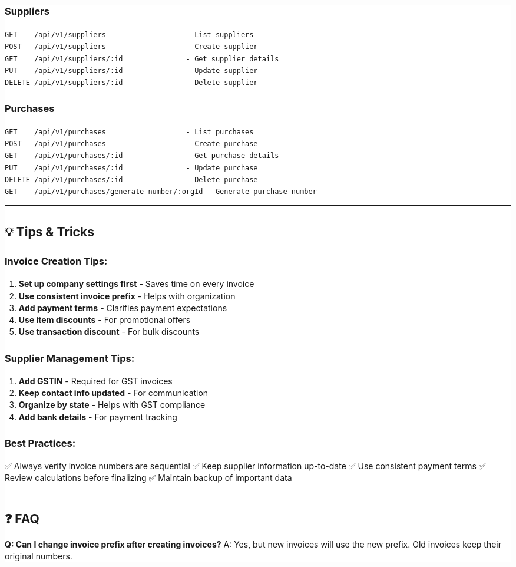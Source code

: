 ### Suppliers
```
GET    /api/v1/suppliers                   - List suppliers
POST   /api/v1/suppliers                   - Create supplier
GET    /api/v1/suppliers/:id               - Get supplier details
PUT    /api/v1/suppliers/:id               - Update supplier
DELETE /api/v1/suppliers/:id               - Delete supplier
```

### Purchases
```
GET    /api/v1/purchases                   - List purchases
POST   /api/v1/purchases                   - Create purchase
GET    /api/v1/purchases/:id               - Get purchase details
PUT    /api/v1/purchases/:id               - Update purchase
DELETE /api/v1/purchases/:id               - Delete purchase
GET    /api/v1/purchases/generate-number/:orgId - Generate purchase number
```

---

## 💡 Tips & Tricks

### Invoice Creation Tips:
1. **Set up company settings first** - Saves time on every invoice
2. **Use consistent invoice prefix** - Helps with organization
3. **Add payment terms** - Clarifies payment expectations
4. **Use item discounts** - For promotional offers
5. **Use transaction discount** - For bulk discounts

### Supplier Management Tips:
1. **Add GSTIN** - Required for GST invoices
2. **Keep contact info updated** - For communication
3. **Organize by state** - Helps with GST compliance
4. **Add bank details** - For payment tracking

### Best Practices:
✅ Always verify invoice numbers are sequential
✅ Keep supplier information up-to-date
✅ Use consistent payment terms
✅ Review calculations before finalizing
✅ Maintain backup of important data

---

## ❓ FAQ

**Q: Can I change invoice prefix after creating invoices?**
A: Yes, but new invoices will use the new prefix. Old invoices keep their original numbers.
